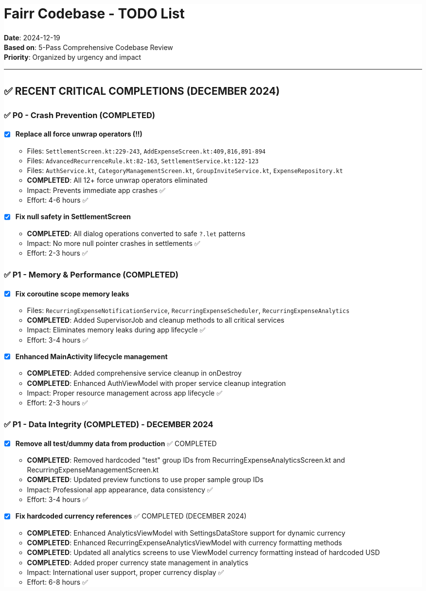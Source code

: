 ﻿# Fairr Codebase - TODO List

**Date**: 2024-12-19  
**Based on**: 5-Pass Comprehensive Codebase Review  
**Priority**: Organized by urgency and impact

---

## ✅ RECENT CRITICAL COMPLETIONS (DECEMBER 2024)

### ✅ P0 - Crash Prevention (COMPLETED)
- [x] **Replace all force unwrap operators (!!)**
  - Files: `SettlementScreen.kt:229-243`, `AddExpenseScreen.kt:409,816,891-894`
  - Files: `AdvancedRecurrenceRule.kt:82-163`, `SettlementService.kt:122-123`
  - Files: `AuthService.kt`, `CategoryManagementScreen.kt`, `GroupInviteService.kt`, `ExpenseRepository.kt`
  - **COMPLETED**: All 12+ force unwrap operators eliminated
  - Impact: Prevents immediate app crashes ✅
  - Effort: 4-6 hours ✅

- [x] **Fix null safety in SettlementScreen**
  - **COMPLETED**: All dialog operations converted to safe `?.let` patterns
  - Impact: No more null pointer crashes in settlements ✅
  - Effort: 2-3 hours ✅

### ✅ P1 - Memory & Performance (COMPLETED)
- [x] **Fix coroutine scope memory leaks**
  - Files: `RecurringExpenseNotificationService`, `RecurringExpenseScheduler`, `RecurringExpenseAnalytics`
  - **COMPLETED**: Added SupervisorJob and cleanup methods to all critical services
  - Impact: Eliminates memory leaks during app lifecycle ✅
  - Effort: 3-4 hours ✅

- [x] **Enhanced MainActivity lifecycle management**
  - **COMPLETED**: Added comprehensive service cleanup in onDestroy
  - **COMPLETED**: Enhanced AuthViewModel with proper service cleanup integration
  - Impact: Proper resource management across app lifecycle ✅
  - Effort: 2-3 hours ✅

### ✅ P1 - Data Integrity (COMPLETED) - DECEMBER 2024
- [x] **Remove all test/dummy data from production** ✅ COMPLETED
  - **COMPLETED**: Removed hardcoded "test" group IDs from RecurringExpenseAnalyticsScreen.kt and RecurringExpenseManagementScreen.kt
  - **COMPLETED**: Updated preview functions to use proper sample group IDs
  - Impact: Professional app appearance, data consistency ✅
  - Effort: 3-4 hours ✅

- [x] **Fix hardcoded currency references** ✅ COMPLETED (DECEMBER 2024)
  - **COMPLETED**: Enhanced AnalyticsViewModel with SettingsDataStore support for dynamic currency
  - **COMPLETED**: Enhanced RecurringExpenseAnalyticsViewModel with currency formatting methods
  - **COMPLETED**: Updated all analytics screens to use ViewModel currency formatting instead of hardcoded USD
  - **COMPLETED**: Added proper currency state management in analytics
  - Impact: International user support, proper currency display ✅
  - Effort: 6-8 hours ✅
